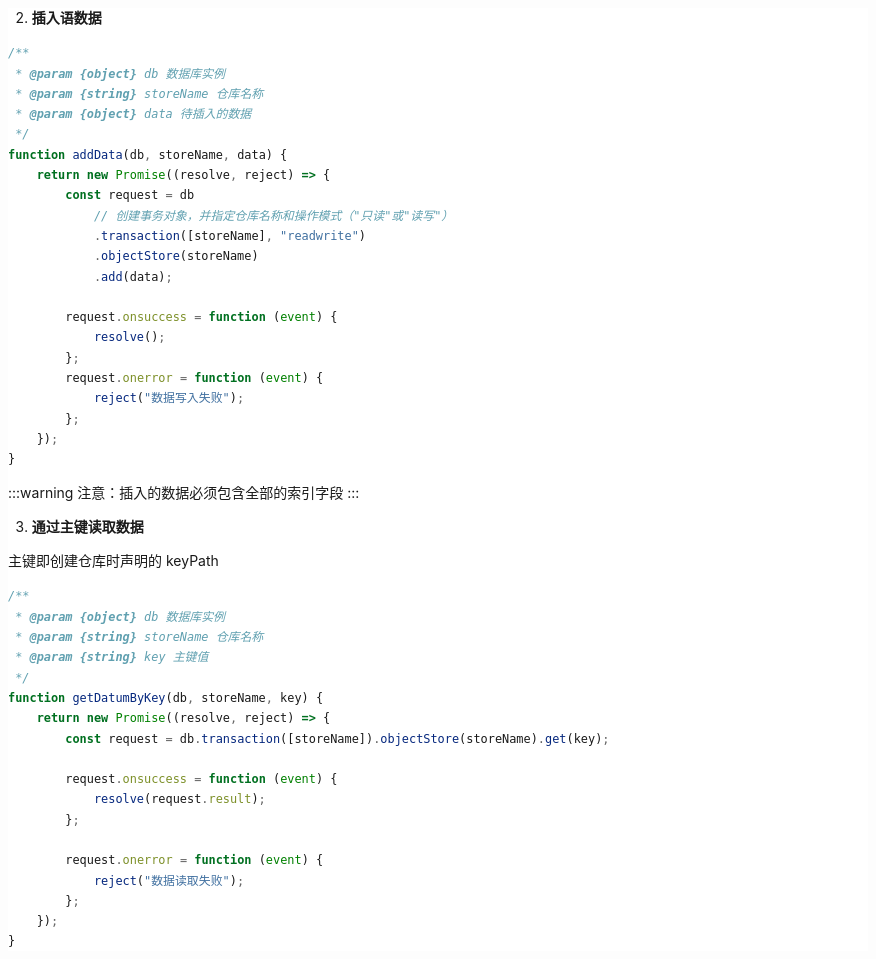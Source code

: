 2. **插入语数据**

```js
/**
 * @param {object} db 数据库实例
 * @param {string} storeName 仓库名称
 * @param {object} data 待插入的数据
 */
function addData(db, storeName, data) {
	return new Promise((resolve, reject) => {
		const request = db
			// 创建事务对象，并指定仓库名称和操作模式（"只读"或"读写"）
			.transaction([storeName], "readwrite")
			.objectStore(storeName)
			.add(data);

		request.onsuccess = function (event) {
			resolve();
		};
		request.onerror = function (event) {
			reject("数据写入失败");
		};
	});
}
```

:::warning
注意：插入的数据必须包含全部的索引字段
:::

3. **通过主键读取数据**

主键即创建仓库时声明的 keyPath

```js
/**
 * @param {object} db 数据库实例
 * @param {string} storeName 仓库名称
 * @param {string} key 主键值
 */
function getDatumByKey(db, storeName, key) {
	return new Promise((resolve, reject) => {
		const request = db.transaction([storeName]).objectStore(storeName).get(key);

		request.onsuccess = function (event) {
			resolve(request.result);
		};

		request.onerror = function (event) {
			reject("数据读取失败");
		};
	});
}
```
